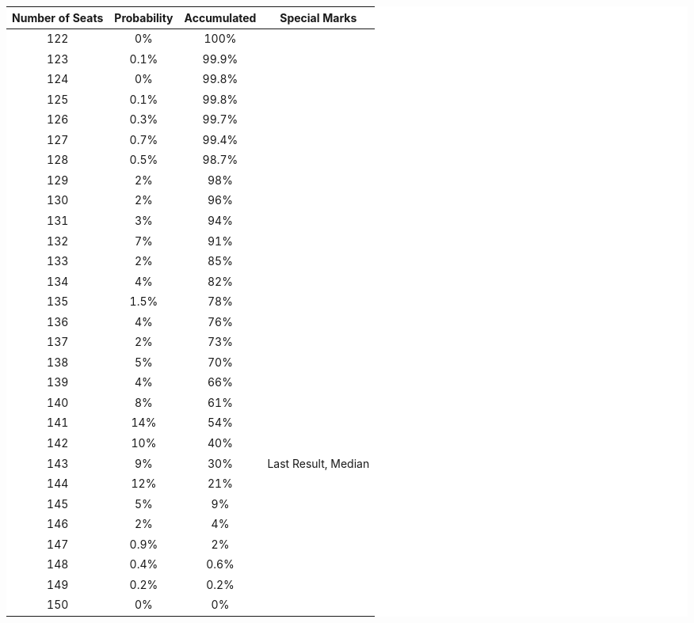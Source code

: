 | Number of Seats | Probability | Accumulated | Special Marks |
|:---------------:|:-----------:|:-----------:|:-------------:|
| 122 | 0% | 100% |  |
| 123 | 0.1% | 99.9% |  |
| 124 | 0% | 99.8% |  |
| 125 | 0.1% | 99.8% |  |
| 126 | 0.3% | 99.7% |  |
| 127 | 0.7% | 99.4% |  |
| 128 | 0.5% | 98.7% |  |
| 129 | 2% | 98% |  |
| 130 | 2% | 96% |  |
| 131 | 3% | 94% |  |
| 132 | 7% | 91% |  |
| 133 | 2% | 85% |  |
| 134 | 4% | 82% |  |
| 135 | 1.5% | 78% |  |
| 136 | 4% | 76% |  |
| 137 | 2% | 73% |  |
| 138 | 5% | 70% |  |
| 139 | 4% | 66% |  |
| 140 | 8% | 61% |  |
| 141 | 14% | 54% |  |
| 142 | 10% | 40% |  |
| 143 | 9% | 30% | Last Result, Median |
| 144 | 12% | 21% |  |
| 145 | 5% | 9% |  |
| 146 | 2% | 4% |  |
| 147 | 0.9% | 2% |  |
| 148 | 0.4% | 0.6% |  |
| 149 | 0.2% | 0.2% |  |
| 150 | 0% | 0% |  |
